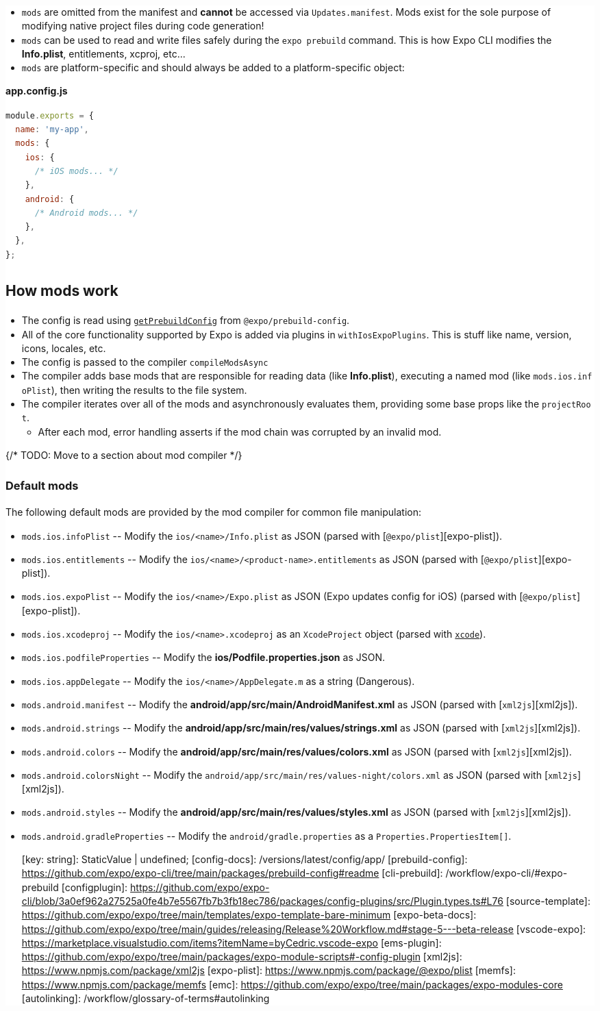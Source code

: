 - `mods` are omitted from the manifest and **cannot** be accessed via `Updates.manifest`. Mods exist for the sole purpose of modifying native project files during code generation!
- `mods` can be used to read and write files safely during the `expo prebuild` command. This is how Expo CLI modifies the **Info.plist**, entitlements, xcproj, etc...
- `mods` are platform-specific and should always be added to a platform-specific object:

**app.config.js**

```js
module.exports = {
  name: 'my-app',
  mods: {
    ios: {
      /* iOS mods... */
    },
    android: {
      /* Android mods... */
    },
  },
};
```

## How mods work

- The config is read using [`getPrebuildConfig`](https://github.com/expo/expo-cli/blob/43a6162edd646b550c1b7eae6039daf1aaec4fb0/packages/prebuild-config/src/getPrebuildConfig.ts#L12) from `@expo/prebuild-config`.
- All of the core functionality supported by Expo is added via plugins in `withIosExpoPlugins`. This is stuff like name, version, icons, locales, etc.
- The config is passed to the compiler `compileModsAsync`
- The compiler adds base mods that are responsible for reading data (like **Info.plist**), executing a named mod (like `mods.ios.infoPlist`), then writing the results to the file system.
- The compiler iterates over all of the mods and asynchronously evaluates them, providing some base props like the `projectRoot`.
  - After each mod, error handling asserts if the mod chain was corrupted by an invalid mod.

{/* TODO: Move to a section about mod compiler */}

### Default mods

The following default mods are provided by the mod compiler for common file manipulation:

- `mods.ios.infoPlist` -- Modify the `ios/<name>/Info.plist` as JSON (parsed with [`@expo/plist`][expo-plist]).
- `mods.ios.entitlements` -- Modify the `ios/<name>/<product-name>.entitlements` as JSON (parsed with [`@expo/plist`][expo-plist]).
- `mods.ios.expoPlist` -- Modify the `ios/<name>/Expo.plist` as JSON (Expo updates config for iOS) (parsed with [`@expo/plist`][expo-plist]).
- `mods.ios.xcodeproj` -- Modify the `ios/<name>.xcodeproj` as an `XcodeProject` object (parsed with [`xcode`](https://www.npmjs.com/package/xcode)).
- `mods.ios.podfileProperties` -- Modify the **ios/Podfile.properties.json** as JSON.
- `mods.ios.appDelegate` -- Modify the `ios/<name>/AppDelegate.m` as a string (Dangerous).

- `mods.android.manifest` -- Modify the **android/app/src/main/AndroidManifest.xml** as JSON (parsed with [`xml2js`][xml2js]).
- `mods.android.strings` -- Modify the **android/app/src/main/res/values/strings.xml** as JSON (parsed with [`xml2js`][xml2js]).
- `mods.android.colors` -- Modify the **android/app/src/main/res/values/colors.xml** as JSON (parsed with [`xml2js`][xml2js]).
- `mods.android.colorsNight` -- Modify the `android/app/src/main/res/values-night/colors.xml` as JSON (parsed with [`xml2js`][xml2js]).
- `mods.android.styles` -- Modify the **android/app/src/main/res/values/styles.xml** as JSON (parsed with [`xml2js`][xml2js]).
- `mods.android.gradleProperties` -- Modify the `android/gradle.properties` as a `Properties.PropertiesItem[]`.

  [key: string]: StaticValue | undefined;
[config-docs]: /versions/latest/config/app/
[prebuild-config]: https://github.com/expo/expo-cli/tree/main/packages/prebuild-config#readme
[cli-prebuild]: /workflow/expo-cli/#expo-prebuild
[configplugin]: https://github.com/expo/expo-cli/blob/3a0ef962a27525a0fe4b7e5567fb7b3fb18ec786/packages/config-plugins/src/Plugin.types.ts#L76
[source-template]: https://github.com/expo/expo/tree/main/templates/expo-template-bare-minimum
[expo-beta-docs]: https://github.com/expo/expo/tree/main/guides/releasing/Release%20Workflow.md#stage-5---beta-release
[vscode-expo]: https://marketplace.visualstudio.com/items?itemName=byCedric.vscode-expo
[ems-plugin]: https://github.com/expo/expo/tree/main/packages/expo-module-scripts#-config-plugin
[xml2js]: https://www.npmjs.com/package/xml2js
[expo-plist]: https://www.npmjs.com/package/@expo/plist
[memfs]: https://www.npmjs.com/package/memfs
[emc]: https://github.com/expo/expo/tree/main/packages/expo-modules-core
[autolinking]: /workflow/glossary-of-terms#autolinking
